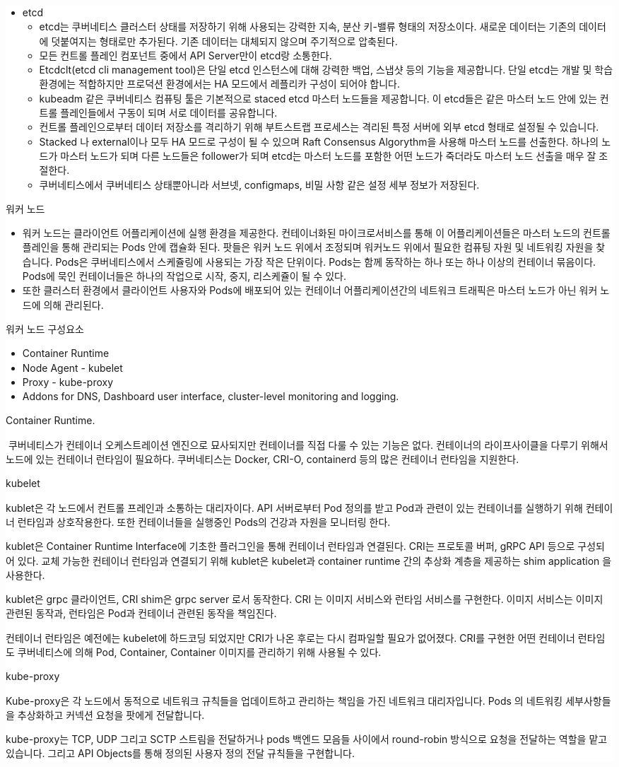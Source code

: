 - etcd
  - etcd는 쿠버네티스 클러스터 상태를 저장하기 위해 사용되는 강력한 지속, 분산 키-밸류 형태의 저장소이다. 새로운 데이터는 기존의 데이터에 덧붙여지는 형태로만 추가된다. 기존 데이터는 대체되지 않으며 주기적으로 압축된다.
  - 모든 컨트롤 플레인 컴포넌트 중에서 API Server만이 etcd랑 소통한다.
  - Etcdclt(etcd cli management tool)은 단일 etcd 인스턴스에 대해 강력한 백업, 스냅샷 등의 기능을 제공합니다. 단일 etcd는 개발 및 학습 환경에는 적합하지만 프로덕션 환경에서는 HA 모드에서 레플리카 구성이 되어야 합니다.
  - kubeadm 같은 쿠버네티스 컴퓨팅 툴은 기본적으로 staced etcd 마스터 노드들을 제공합니다. 이 etcd들은 같은 마스터 노드 안에 있는 컨트롤 플레인들에서 구동이 되며 서로 데이터를 공유합니다.
  - 컨트롤 플레인으로부터 데이터 저장소를 격리하기 위해 부트스트랩 프로세스는 격리된 특정 서버에 외부 etcd 형태로 설정될 수 있습니다. 
  - Stacked 나 external이나 모두 HA 모드로 구성이 될 수 있으며 Raft Consensus Algorythm을 사용해 마스터 노드를 선출한다. 하나의 노드가 마스터 노드가 되며 다른 노드들은 follower가 되며 etcd는 마스터 노드를 포함한 어떤 노드가 죽더라도 마스터 노드 선출을 매우 잘 조절한다. 
  - 쿠버네티스에서 쿠버네티스 상태뿐아니라 서브넷, configmaps, 비밀 사항 같은 설정 세부 정보가 저장된다. 



워커 노드

- 워커 노드는 클라이언트 어플리케이션에 실행 환경을 제공한다. 컨테이너화된 마이크로서비스를 통해 이 어플리케이션들은 마스터 노드의 컨트롤 플레인을 통해 관리되는 Pods 안에 캡슐화 된다. 팟들은 워커 노드 위에서 조정되며 워커노드 위에서 필요한 컴퓨팅 자원 및 네트워킹 자원을 찾습니다. Pods은 쿠버네티스에서 스케쥴링에 사용되는 가장 작은 단위이다. Pods는 함께 동작하는 하나 또는 하나 이상의 컨테이너 묶음이다. Pods에 묵인 컨테이너들은 하나의 작업으로 시작, 중지, 리스케쥴이 될 수 있다. 
- 또한 클러스터 환경에서 클라이언트 사용자와 Pods에 배포되어 있는 컨테이너 어플리케이션간의 네트워크 트래픽은 마스터 노드가 아닌 워커 노드에 의해 관리된다.

워커 노드 구성요소

- Container Runtime
- Node Agent - kubelet
- Proxy - kube-proxy
- Addons for DNS, Dashboard user interface, cluster-level monitoring and logging.

Container Runtime.

​	쿠버네티스가 컨테이너 오케스트레이션 엔진으로 묘사되지만 컨테이너를 직접 다룰 수 있는 기능은 없다. 컨테이너의 라이프사이클을 다루기 위해서 노드에 있는 컨테이너 런타임이 필요하다. 쿠버네티스는 Docker, CRI-O, containerd 등의 많은 컨테이너 런타임을 지원한다.

kubelet

kublet은 각 노드에서 컨트롤 프레인과 소통하는 대리자이다. API 서버로부터 Pod 정의를 받고 Pod과 관련이 있는 컨테이너를 실행하기 위해 컨테이너 런타임과 상호작용한다. 또한 컨테이너들을 실행중인 Pods의 건강과 자원을 모니터링 한다.

kublet은 Container Runtime Interface에 기초한 플러그인을 통해 컨테이너 런타임과 연결된다. CRI는 프로토콜 버퍼, gRPC API 등으로 구성되어 있다. 교체 가능한 컨테이너 런타임과 연결되기 위해 kublet은 kubelet과 container runtime 간의 추상화 계층을 제공하는 shim application 을 사용한다. 

kublet은 grpc 클라이언트, CRI shim은 grpc server 로서 동작한다. CRI 는 이미지 서비스와 런타임 서비스를 구현한다. 이미지 서비스는 이미지 관련된 동작과, 런타임은 Pod과 컨테이너 관련된 동작을 책임진다.

컨테이너 런타임은 예전에는 kubelet에 하드코딩 되었지만 CRI가 나온 후로는 다시 컴파일할 필요가 없어졌다. CRI를 구현한 어떤 컨테이너 런타임도 쿠버네티스에 의해 Pod, Container, Container 이미지를 관리하기 위해 사용될 수 있다.



kube-proxy

Kube-proxy은 각 노드에서 동적으로 네트워크 규칙들을 업데이트하고 관리하는 책임을 가진 네트워크 대리자입니다. Pods 의 네트워킹 세부사항들을 추상화하고 커넥션 요청을 팟에게 전달합니다.

kube-proxy는 TCP, UDP 그리고 SCTP 스트림을 전달하거나 pods 백엔드 모음들 사이에서 round-robin 방식으로 요청을 전달하는 역할을 맡고 있습니다. 그리고 API Objects를 통해 정의된 사용자 정의 전달 규칙들을 구현합니다.

